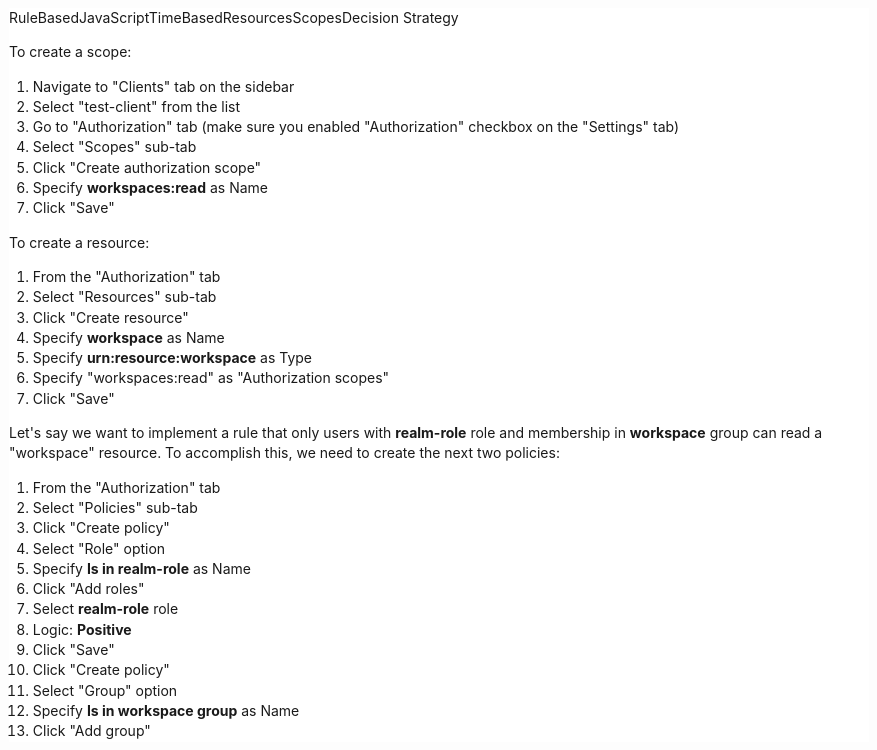<tspan dy="1em" x="0">RuleBased</tspan></text></g></g><g transform="translate(396.8852910878263, 15)" class="mindmap-node section-root"><g><path d="M0 32.19999961853027 v-27.19999961853027 q0,-5 5,-5 h83.9859390258789 q5,0 5,5 v32.19999961853027 H0 Z" class="node-bkg node-no-border" id="node-7"></path><line y2="37.19999961853027" x2="93.9859390258789" y1="37.19999961853027" x1="0" class="node-line--1"></line></g><g transform="translate(46.99296951293945, 5)"><text text-anchor="middle" dominant-baseline="middle" alignment-baseline="middle" dy="1em"><tspan dy="1em" x="0">JavaScript</tspan></text></g></g><g transform="translate(521.9463763443589, 52.17799783988472)" class="mindmap-node section-root"><g><path d="M0 32.19999961853027 v-27.19999961853027 q0,-5 5,-5 h87.57500457763672 q5,0 5,5 v32.19999961853027 H0 Z" class="node-bkg node-no-border" id="node-8"></path><line y2="37.19999961853027" x2="97.57500457763672" y1="37.19999961853027" x1="0" class="node-line--1"></line></g><g transform="translate(48.78750228881836, 5)"><text text-anchor="middle" dominant-baseline="middle" alignment-baseline="middle" dy="1em"><tspan dy="1em" x="0">TimeBased</tspan></text></g></g><g transform="translate(132.84168726432108, 175.49899701351887)" class="mindmap-node section-0"><g><path d="M0 32.19999961853027 v-27.19999961853027 q0,-5 5,-5 h80.55000305175781 q5,0 5,5 v32.19999961853027 H0 Z" class="node-bkg node-no-border" id="node-9"></path><line y2="37.19999961853027" x2="90.55000305175781" y1="37.19999961853027" x1="0" class="node-line-0"></line></g><g transform="translate(45.275001525878906, 5)"><text text-anchor="middle" dominant-baseline="middle" alignment-baseline="middle" dy="1em"><tspan dy="1em" x="0">Resources</tspan></text></g></g><g transform="translate(15, 228.17308963376945)" class="mindmap-node section-0"><g><path d="M0 32.19999961853027 v-27.19999961853027 q0,-5 5,-5 h58.32500076293945 q5,0 5,5 v32.19999961853027 H0 Z" class="node-bkg node-no-border" id="node-10"></path><line y2="37.19999961853027" x2="68.32500076293945" y1="37.19999961853027" x1="0" class="node-line-0"></line></g><g transform="translate(34.16250038146973, 5)"><text text-anchor="middle" dominant-baseline="middle" alignment-baseline="middle" dy="1em"><tspan dy="1em" x="0">Scopes</tspan></text></g></g><g transform="translate(71.81563608891429, 33.135915459145394)" class="mindmap-node section-1"><g><rect width="164.7765655517578" height="47.19999961853027" class="node-bkg node-rect" id="node-11"></rect></g><g transform="translate(82.3882827758789, 10)"><text text-anchor="middle" dominant-baseline="middle" alignment-baseline="middle" dy="1em"><tspan dy="1em" x="0">Decision   Strategy</tspan></text></g></g></g></svg>

To create a scope:

1. Navigate to "Clients" tab on the sidebar
2. Select "test-client" from the list
3. Go to "Authorization" tab (make sure you enabled "Authorization" checkbox on the "Settings" tab)
4. Select "Scopes" sub-tab
5. Click "Create authorization scope"
6. Specify **workspaces:read** as Name
7. Click "Save"

To create a resource:

1. From the "Authorization" tab
2. Select "Resources" sub-tab
3. Click "Create resource"
4. Specify **workspace** as Name
5. Specify **urn:resource:workspace** as Type
6. Specify "workspaces:read" as "Authorization scopes"
7. Click "Save"

Let's say we want to implement a rule that only users with **realm-role** role and membership in **workspace** group can read a "workspace" resource. To accomplish this, we need to create the next two policies:

1. From the "Authorization" tab
2. Select "Policies" sub-tab
3. Click "Create policy"
4. Select "Role" option
5. Specify **Is in realm-role** as Name
6. Click "Add roles"
7. Select **realm-role** role
8. Logic: **Positive**
9. Click "Save"
10. Click "Create policy"
11. Select "Group" option
12. Specify **Is in workspace group** as Name
13. Click "Add group"